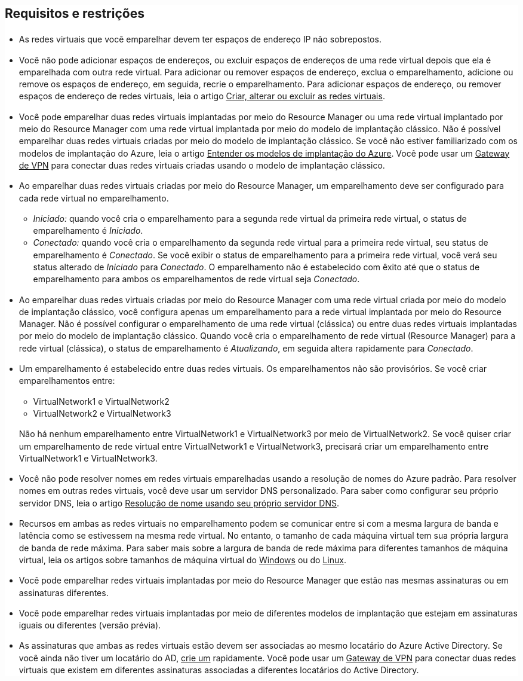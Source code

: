 ## <a name="requirements-and-constraints"></a>Requisitos e restrições 

- As redes virtuais que você emparelhar devem ter espaços de endereço IP não sobrepostos.
- Você não pode adicionar espaços de endereços, ou excluir espaços de endereços de uma rede virtual depois que ela é emparelhada com outra rede virtual. Para adicionar ou remover espaços de endereço, exclua o emparelhamento, adicione ou remove os espaços de endereço, em seguida, recrie o emparelhamento. Para adicionar espaços de endereço, ou remover espaços de endereço de redes virtuais, leia o artigo [Criar, alterar ou excluir as redes virtuais](virtual-network-manage-network.md#add-address-spaces).
- Você pode emparelhar duas redes virtuais implantadas por meio do Resource Manager ou uma rede virtual implantado por meio do Resource Manager com uma rede virtual implantada por meio do modelo de implantação clássico. Não é possível emparelhar duas redes virtuais criadas por meio do modelo de implantação clássico. Se você não estiver familiarizado com os modelos de implantação do Azure, leia o artigo [Entender os modelos de implantação do Azure](../azure-resource-manager/resource-manager-deployment-model.md?toc=%2fazure%2fvirtual-network%2ftoc.json). Você pode usar um [Gateway de VPN](../vpn-gateway/vpn-gateway-about-vpngateways.md?toc=%2fazure%2fvirtual-network%2ftoc.json#V2V) para conectar duas redes virtuais criadas usando o modelo de implantação clássico.
- Ao emparelhar duas redes virtuais criadas por meio do Resource Manager, um emparelhamento deve ser configurado para cada rede virtual no emparelhamento. 
    - *Iniciado:* quando você cria o emparelhamento para a segunda rede virtual da primeira rede virtual, o status de emparelhamento é *Iniciado*. 
    - *Conectado:* quando você cria o emparelhamento da segunda rede virtual para a primeira rede virtual, seu status de emparelhamento é *Conectado*. Se você exibir o status de emparelhamento para a primeira rede virtual, você verá seu status alterado de *Iniciado* para *Conectado*. O emparelhamento não é estabelecido com êxito até que o status de emparelhamento para ambos os emparelhamentos de rede virtual seja *Conectado*.
- Ao emparelhar duas redes virtuais criadas por meio do Resource Manager com uma rede virtual criada por meio do modelo de implantação clássico, você configura apenas um emparelhamento para a rede virtual implantada por meio do Resource Manager. Não é possível configurar o emparelhamento de uma rede virtual (clássica) ou entre duas redes virtuais implantadas por meio do modelo de implantação clássico. Quando você cria o emparelhamento de rede virtual (Resource Manager) para a rede virtual (clássica), o status de emparelhamento é *Atualizando*, em seguida altera rapidamente para *Conectado*.
- Um emparelhamento é estabelecido entre duas redes virtuais. Os emparelhamentos não são provisórios. Se você criar emparelhamentos entre:
    - VirtualNetwork1 e VirtualNetwork2
    - VirtualNetwork2 e VirtualNetwork3

  Não há nenhum emparelhamento entre VirtualNetwork1 e VirtualNetwork3 por meio de VirtualNetwork2. Se você quiser criar um emparelhamento de rede virtual entre VirtualNetwork1 e VirtualNetwork3, precisará criar um emparelhamento entre VirtualNetwork1 e VirtualNetwork3.
- Você não pode resolver nomes em redes virtuais emparelhadas usando a resolução de nomes do Azure padrão. Para resolver nomes em outras redes virtuais, você deve usar um servidor DNS personalizado. Para saber como configurar seu próprio servidor DNS, leia o artigo [Resolução de nome usando seu próprio servidor DNS](virtual-networks-name-resolution-for-vms-and-role-instances.md#name-resolution-using-your-own-dns-server).
- Recursos em ambas as redes virtuais no emparelhamento podem se comunicar entre si com a mesma largura de banda e latência como se estivessem na mesma rede virtual. No entanto, o tamanho de cada máquina virtual tem sua própria largura de banda de rede máxima. Para saber mais sobre a largura de banda de rede máxima para diferentes tamanhos de máquina virtual, leia os artigos sobre tamanhos de máquina virtual do [Windows](../virtual-machines/windows/sizes.md?toc=%2fazure%2fvirtual-network%2ftoc.json) ou do [Linux](../virtual-machines/linux/sizes.md?toc=%2fazure%2fvirtual-network%2ftoc.json).
- Você pode emparelhar redes virtuais implantadas por meio do Resource Manager que estão nas mesmas assinaturas ou em assinaturas diferentes.
- Você pode emparelhar redes virtuais implantadas por meio de diferentes modelos de implantação que estejam em assinaturas iguais ou diferentes (versão prévia). 
- As assinaturas que ambas as redes virtuais estão devem ser associadas ao mesmo locatário do Azure Active Directory. Se você ainda não tiver um locatário do AD, [crie um](../active-directory/develop/active-directory-howto-tenant.md?toc=%2fazure%2fvirtual-network%2ftoc.json#start-from-scratch) rapidamente. Você pode usar um [Gateway de VPN](../vpn-gateway/vpn-gateway-about-vpngateways.md?toc=%2fazure%2fvirtual-network%2ftoc.json#V2V) para conectar duas redes virtuais que existem em diferentes assinaturas associadas a diferentes locatários do Active Directory.